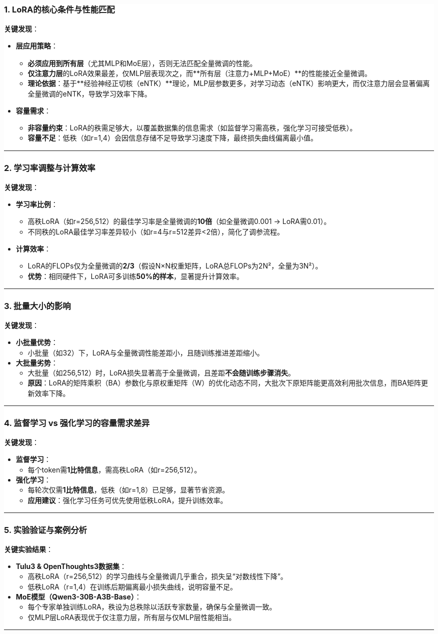 
### **1. LoRA的核心条件与性能匹配**  
**关键发现**：  
- **层应用策略**：  
  - **必须应用到所有层**（尤其MLP和MoE层），否则无法匹配全量微调的性能。  
  - **仅注意力层**的LoRA效果最差，仅MLP层表现次之，而**所有层（注意力+MLP+MoE）**的性能接近全量微调。  
  - **理论依据**：基于**经验神经正切核（eNTK）**理论，MLP层参数更多，对学习动态（eNTK）影响更大，而仅注意力层会显著偏离全量微调的eNTK，导致学习效率下降。  

- **容量需求**：  
  - **非容量约束**：LoRA的秩需足够大，以覆盖数据集的信息需求（如监督学习需高秩，强化学习可接受低秩）。  
  - **容量不足**：低秩（如r=1,4）会因信息存储不足导致学习速度下降，最终损失曲线偏离最小值。  

---

### **2. 学习率调整与计算效率**  
**关键发现**：  
- **学习率比例**：  
  - 高秩LoRA（如r=256,512）的最佳学习率是全量微调的**10倍**（如全量微调0.001 → LoRA需0.01）。  
  - 不同秩的LoRA最佳学习率差异较小（如r=4与r=512差异<2倍），简化了调参流程。  

- **计算效率**：  
  - LoRA的FLOPs仅为全量微调的**2/3**（假设N×N权重矩阵，LoRA总FLOPs为2N²，全量为3N²）。  
  - **优势**：相同硬件下，LoRA可多训练**50%的样本**，显著提升计算效率。  

---

### **3. 批量大小的影响**  
**关键发现**：  
- **小批量优势**：  
  - 小批量（如32）下，LoRA与全量微调性能差距小，且随训练推进差距缩小。  
- **大批量劣势**：  
  - 大批量（如256,512）时，LoRA损失显著高于全量微调，且差距**不会随训练步骤消失**。  
  - **原因**：LoRA的矩阵乘积（BA）参数化与原权重矩阵（W）的优化动态不同，大批次下原矩阵能更高效利用批次信息，而BA矩阵更新效率下降。  

---

### **4. 监督学习 vs 强化学习的容量需求差异**  
**关键发现**：  
- **监督学习**：  
  - 每个token需**1比特信息**，需高秩LoRA（如r=256,512）。  
- **强化学习**：  
  - 每轮次仅需**1比特信息**，低秩（如r=1,8）已足够，显著节省资源。  
  - **应用建议**：强化学习任务可优先使用低秩LoRA，提升训练效率。  

---

### **5. 实验验证与案例分析**  
**关键实验结果**：  
- **Tulu3 & OpenThoughts3数据集**：  
  - 高秩LoRA（r=256,512）的学习曲线与全量微调几乎重合，损失呈“对数线性下降”。  
  - 低秩LoRA（r=1,4）在训练后期偏离最小损失曲线，说明容量不足。  
- **MoE模型（Qwen3-30B-A3B-Base）**：  
  - 每个专家单独训练LoRA，秩设为总秩除以活跃专家数量，确保与全量微调一致。  
  - 仅MLP层LoRA表现优于仅注意力层，所有层与仅MLP层性能相当。  

---